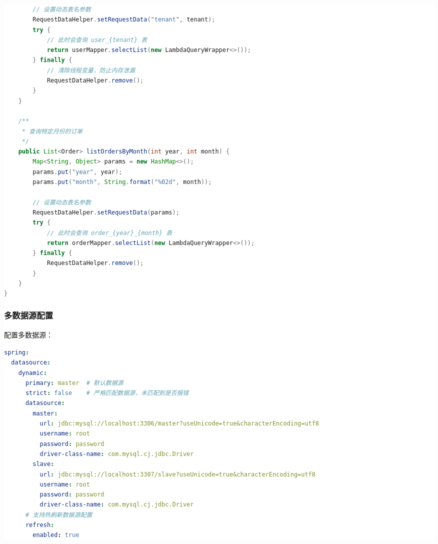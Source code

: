 ```java
        // 设置动态表名参数
        RequestDataHelper.setRequestData("tenant", tenant);
        try {
            // 此时会查询 user_{tenant} 表
            return userMapper.selectList(new LambdaQueryWrapper<>());
        } finally {
            // 清除线程变量，防止内存泄漏
            RequestDataHelper.remove();
        }
    }
    
    /**
     * 查询特定月份的订单
     */
    public List<Order> listOrdersByMonth(int year, int month) {
        Map<String, Object> params = new HashMap<>();
        params.put("year", year);
        params.put("month", String.format("%02d", month));
        
        // 设置动态表名参数
        RequestDataHelper.setRequestData(params);
        try {
            // 此时会查询 order_{year}_{month} 表
            return orderMapper.selectList(new LambdaQueryWrapper<>());
        } finally {
            RequestDataHelper.remove();
        }
    }
}
```

### 多数据源配置

配置多数据源：

```yaml
spring:
  datasource:
    dynamic:
      primary: master  # 默认数据源
      strict: false    # 严格匹配数据源，未匹配到是否报错
      datasource:
        master:
          url: jdbc:mysql://localhost:3306/master?useUnicode=true&characterEncoding=utf8
          username: root
          password: password
          driver-class-name: com.mysql.cj.jdbc.Driver
        slave:
          url: jdbc:mysql://localhost:3307/slave?useUnicode=true&characterEncoding=utf8
          username: root
          password: password
          driver-class-name: com.mysql.cj.jdbc.Driver
      # 支持热刷新数据源配置
      refresh:
        enabled: true
```
